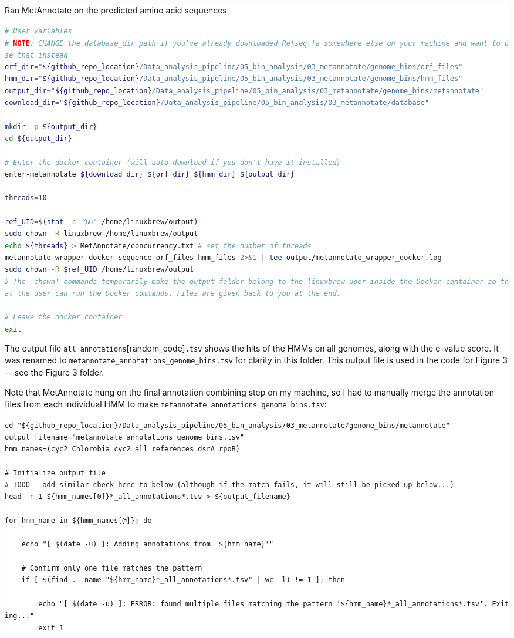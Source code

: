 Ran MetAnnotate on the predicted amino acid sequences
```bash
# User variables
# NOTE: CHANGE the database_dir path if you've already downloaded Refseq.fa somewhere else on your machine and want to use that instead
orf_dir="${github_repo_location}/Data_analysis_pipeline/05_bin_analysis/03_metannotate/genome_bins/orf_files"
hmm_dir="${github_repo_location}/Data_analysis_pipeline/05_bin_analysis/03_metannotate/genome_bins/hmm_files"
output_dir="${github_repo_location}/Data_analysis_pipeline/05_bin_analysis/03_metannotate/genome_bins/metannotate"
download_dir="${github_repo_location}/Data_analysis_pipeline/05_bin_analysis/03_metannotate/database"

mkdir -p ${output_dir}
cd ${output_dir}

# Enter the docker container (will auto-download if you don't have it installed)
enter-metannotate ${download_dir} ${orf_dir} ${hmm_dir} ${output_dir}

threads=10

ref_UID=$(stat -c "%u" /home/linuxbrew/output)
sudo chown -R linuxbrew /home/linuxbrew/output
echo ${threads} > MetAnnotate/concurrency.txt # set the number of threads
metannotate-wrapper-docker sequence orf_files hmm_files 2>&1 | tee output/metannotate_wrapper_docker.log
sudo chown -R $ref_UID /home/linuxbrew/output
# The 'chown' commands temporarily make the output folder belong to the linuxbrew user inside the Docker container so that the user can run the Docker commands. Files are given back to you at the end.

# Leave the docker container
exit
```

The output file `all_annotations`[random_code]`.tsv` shows the hits of the HMMs on all genomes, along with the e-value score. It was renamed to `metannotate_annotations_genome_bins.tsv` for clarity in this folder. This output file is used in the code for Figure 3 -- see the Figure 3 folder.

Note that MetAnnotate hung on the final annotation combining step on my machine, so I had to manually merge the annotation files from each individual HMM to make `metannotate_annotations_genome_bins.tsv`:
```
cd "${github_repo_location}/Data_analysis_pipeline/05_bin_analysis/03_metannotate/genome_bins/metannotate"
output_filename="metannotate_annotations_genome_bins.tsv"
hmm_names=(cyc2_Chlorobia cyc2_all_references dsrA rpoB)

# Initialize output file
# TODO - add similar check here to below (although if the match fails, it will still be picked up below...)
head -n 1 ${hmm_names[0]}*_all_annotations*.tsv > ${output_filename}

for hmm_name in ${hmm_names[@]}; do

    echo "[ $(date -u) ]: Adding annotations from '${hmm_name}'"

    # Confirm only one file matches the pattern
    if [ $(find . -name "${hmm_name}*_all_annotations*.tsv" | wc -l) != 1 ]; then

        echo "[ $(date -u) ]: ERROR: found multiple files matching the pattern '${hmm_name}*_all_annotations*.tsv'. Exiting..."
        exit 1

```
